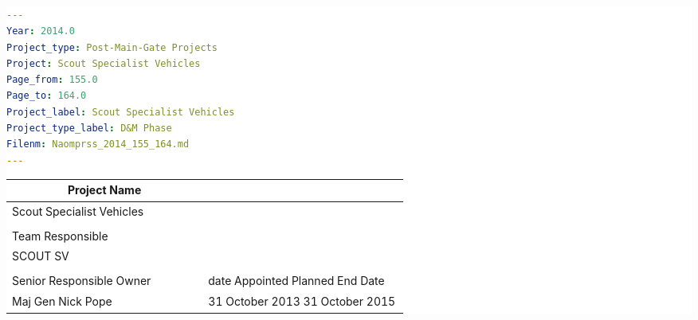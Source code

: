 ```yaml
---
Year: 2014.0
Project_type: Post-Main-Gate Projects
Project: Scout Specialist Vehicles
Page_from: 155.0
Page_to: 164.0
Project_label: Scout Specialist Vehicles
Project_type_label: D&M Phase
Filenm: Naomprss_2014_155_164.md
---
```

<table>
<colgroup>
<col Style="Width: 49%" />
<col Style="Width: 50%" />
</Colgroup>
<thead>
<tr>
<th>
Project Name
</Th>
<th></Th>
</Tr>
</Thead>
<tbody>
<tr>
<td>
Scout Specialist Vehicles
</Td>
<td></Td>
</Tr>
<tr>
<td></Td>
<td></Td>
</Tr>
<tr>
<td>
Team Responsible
</Td>
<td></Td>
</Tr>
<tr>
<td>
SCOUT SV
</Td>
<td></Td>
</Tr>
<tr>
<td></Td>
<td></Td>
</Tr>
<tr>
<td>
Senior Responsible Owner
</Td>
<td>date Appointed Planned End Date</Td>
</Tr>
<tr>
<td>
Maj Gen Nick Pope
</Td>
<td>31 October 2013 31 October 2015</Td>